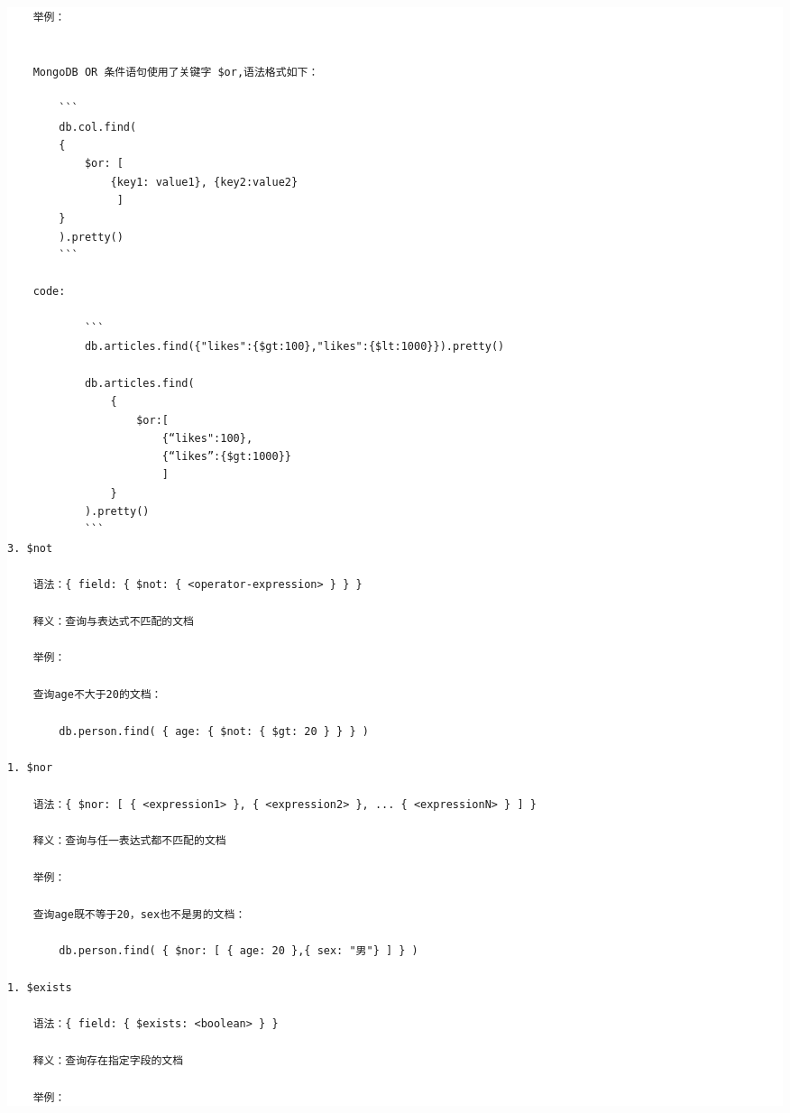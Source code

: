 		举例：


		MongoDB OR 条件语句使用了关键字 $or,语法格式如下：

	        ```
	        db.col.find(
	        {
	            $or: [
	                {key1: value1}, {key2:value2}
	                 ]
	        }
	        ).pretty()
	        ```

		code:
		
		        ```
		        db.articles.find({"likes":{$gt:100},"likes":{$lt:1000}}).pretty()
		
		        db.articles.find(
		            {
		                $or:[
		                    {“likes":100},
		                    {“likes”:{$gt:1000}}
		            	    ]
		            }
		        ).pretty()
		        ```
  	3. $not
  
	  	语法：{ field: { $not: { <operator-expression> } } }
	  	
	  	释义：查询与表达式不匹配的文档
	  	
	  	举例：
	  	
	  	查询age不大于20的文档：
	  	
			db.person.find( { age: { $not: { $gt: 20 } } } )

	1. $nor
		
		语法：{ $nor: [ { <expression1> }, { <expression2> }, ... { <expressionN> } ] }
		
		释义：查询与任一表达式都不匹配的文档
		
		举例：
		
		查询age既不等于20，sex也不是男的文档：
		
			db.person.find( { $nor: [ { age: 20 },{ sex: "男"} ] } )

	1. $exists
	
		语法：{ field: { $exists: <boolean> } }
		
		释义：查询存在指定字段的文档
		
		举例：
		